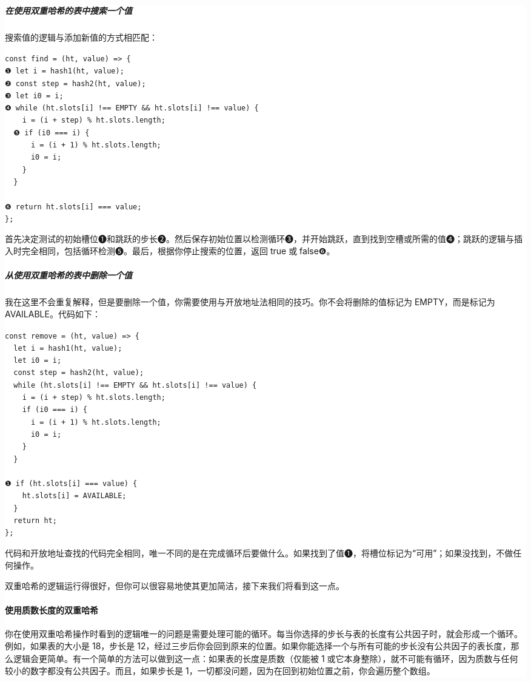 ##### 在使用双重哈希的表中搜索一个值

搜索值的逻辑与添加新值的方式相匹配：

```
const find = (ht, value) => {
❶ let i = hash1(ht, value);
❷ const step = hash2(ht, value);
❸ let i0 = i;
❹ while (ht.slots[i] !== EMPTY && ht.slots[i] !== value) {
    i = (i + step) % ht.slots.length;
  ❺ if (i0 === i) {
      i = (i + 1) % ht.slots.length;
      i0 = i;
    }
  }

❻ return ht.slots[i] === value;
};
```

首先决定测试的初始槽位❶和跳跃的步长❷。然后保存初始位置以检测循环❸，并开始跳跃，直到找到空槽或所需的值❹；跳跃的逻辑与插入时完全相同，包括循环检测❺。最后，根据你停止搜索的位置，返回 true 或 false❻。

##### 从使用双重哈希的表中删除一个值

我在这里不会重复解释，但是要删除一个值，你需要使用与开放地址法相同的技巧。你不会将删除的值标记为 EMPTY，而是标记为 AVAILABLE。代码如下：

```
const remove = (ht, value) => {
  let i = hash1(ht, value);
  let i0 = i;
  const step = hash2(ht, value);
  while (ht.slots[i] !== EMPTY && ht.slots[i] !== value) {
    i = (i + step) % ht.slots.length;
    if (i0 === i) {
      i = (i + 1) % ht.slots.length;
      i0 = i;
    }
  }

❶ if (ht.slots[i] === value) {
    ht.slots[i] = AVAILABLE;
  }
  return ht;
};
```

代码和开放地址查找的代码完全相同，唯一不同的是在完成循环后要做什么。如果找到了值❶，将槽位标记为“可用”；如果没找到，不做任何操作。

双重哈希的逻辑运行得很好，但你可以很容易地使其更加简洁，接下来我们将看到这一点。

#### 使用质数长度的双重哈希

你在使用双重哈希操作时看到的逻辑唯一的问题是需要处理可能的循环。每当你选择的步长与表的长度有公共因子时，就会形成一个循环。例如，如果表的大小是 18，步长是 12，经过三步后你会回到原来的位置。如果你能选择一个与所有可能的步长没有公共因子的表长度，那么逻辑会更简单。有一个简单的方法可以做到这一点：如果表的长度是质数（仅能被 1 或它本身整除），就不可能有循环，因为质数与任何较小的数字都没有公共因子。而且，如果步长是 1，一切都没问题，因为在回到初始位置之前，你会遍历整个数组。
